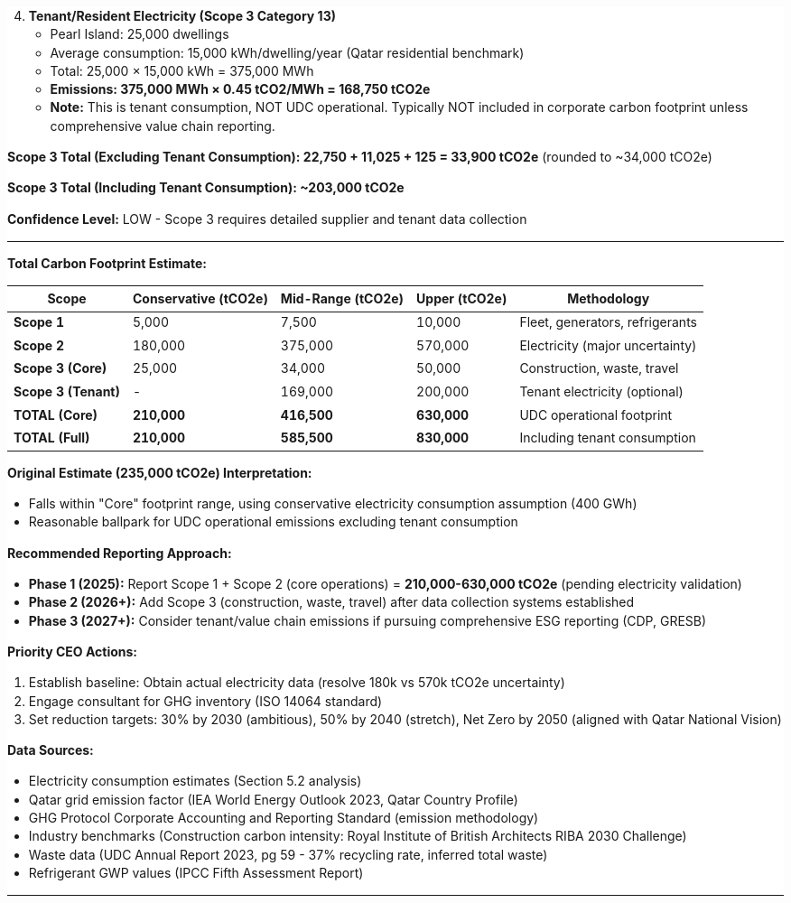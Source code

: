 4. **Tenant/Resident Electricity (Scope 3 Category 13)**
   - Pearl Island: 25,000 dwellings
   - Average consumption: 15,000 kWh/dwelling/year (Qatar residential benchmark)
   - Total: 25,000 × 15,000 kWh = 375,000 MWh
   - **Emissions: 375,000 MWh × 0.45 tCO2/MWh = 168,750 tCO2e**
   - **Note:** This is tenant consumption, NOT UDC operational. Typically NOT included in corporate carbon footprint unless comprehensive value chain reporting.

**Scope 3 Total (Excluding Tenant Consumption): 22,750 + 11,025 + 125 = 33,900 tCO2e** (rounded to ~34,000 tCO2e)

**Scope 3 Total (Including Tenant Consumption): ~203,000 tCO2e**

**Confidence Level:** LOW - Scope 3 requires detailed supplier and tenant data collection

---

**Total Carbon Footprint Estimate:**

| **Scope** | **Conservative (tCO2e)** | **Mid-Range (tCO2e)** | **Upper (tCO2e)** | **Methodology** |
|-----------|-------------------------|----------------------|------------------|----------------|
| **Scope 1** | 5,000 | 7,500 | 10,000 | Fleet, generators, refrigerants |
| **Scope 2** | 180,000 | 375,000 | 570,000 | Electricity (major uncertainty) |
| **Scope 3 (Core)** | 25,000 | 34,000 | 50,000 | Construction, waste, travel |
| **Scope 3 (Tenant)** | - | 169,000 | 200,000 | Tenant electricity (optional) |
| **TOTAL (Core)** | **210,000** | **416,500** | **630,000** | UDC operational footprint |
| **TOTAL (Full)** | **210,000** | **585,500** | **830,000** | Including tenant consumption |

**Original Estimate (235,000 tCO2e) Interpretation:**
- Falls within "Core" footprint range, using conservative electricity consumption assumption (400 GWh)
- Reasonable ballpark for UDC operational emissions excluding tenant consumption

**Recommended Reporting Approach:**
- **Phase 1 (2025):** Report Scope 1 + Scope 2 (core operations) = **210,000-630,000 tCO2e** (pending electricity validation)
- **Phase 2 (2026+):** Add Scope 3 (construction, waste, travel) after data collection systems established
- **Phase 3 (2027+):** Consider tenant/value chain emissions if pursuing comprehensive ESG reporting (CDP, GRESB)

**Priority CEO Actions:**
1. Establish baseline: Obtain actual electricity data (resolve 180k vs 570k tCO2e uncertainty)
2. Engage consultant for GHG inventory (ISO 14064 standard)
3. Set reduction targets: 30% by 2030 (ambitious), 50% by 2040 (stretch), Net Zero by 2050 (aligned with Qatar National Vision)

**Data Sources:**
- Electricity consumption estimates (Section 5.2 analysis)
- Qatar grid emission factor (IEA World Energy Outlook 2023, Qatar Country Profile)
- GHG Protocol Corporate Accounting and Reporting Standard (emission methodology)
- Industry benchmarks (Construction carbon intensity: Royal Institute of British Architects RIBA 2030 Challenge)
- Waste data (UDC Annual Report 2023, pg 59 - 37% recycling rate, inferred total waste)
- Refrigerant GWP values (IPCC Fifth Assessment Report)

---
